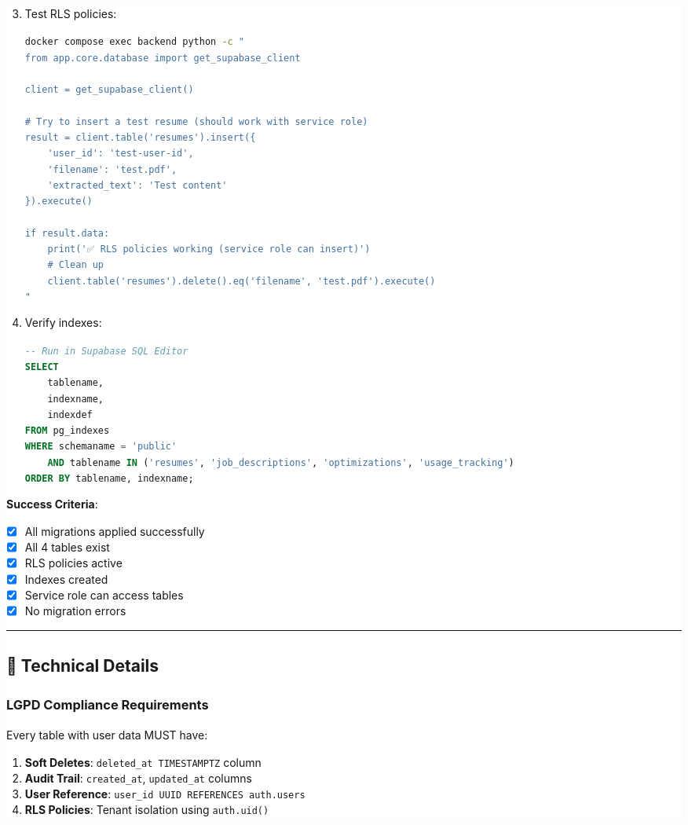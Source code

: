 3. Test RLS policies:
   ```bash
   docker compose exec backend python -c "
   from app.core.database import get_supabase_client
   
   client = get_supabase_client()
   
   # Try to insert a test resume (should work with service role)
   result = client.table('resumes').insert({
       'user_id': 'test-user-id',
       'filename': 'test.pdf',
       'extracted_text': 'Test content'
   }).execute()
   
   if result.data:
       print('✅ RLS policies working (service role can insert)')
       # Clean up
       client.table('resumes').delete().eq('filename', 'test.pdf').execute()
   "
   ```

4. Verify indexes:
   ```sql
   -- Run in Supabase SQL Editor
   SELECT
       tablename,
       indexname,
       indexdef
   FROM pg_indexes
   WHERE schemaname = 'public'
       AND tablename IN ('resumes', 'job_descriptions', 'optimizations', 'usage_tracking')
   ORDER BY tablename, indexname;
   ```

**Success Criteria**:
- [x] All migrations applied successfully
- [x] All 4 tables exist
- [x] RLS policies active
- [x] Indexes created
- [x] Service role can access tables
- [x] No migration errors

---

## 🔧 Technical Details

### LGPD Compliance Requirements

Every table with user data MUST have:
1. **Soft Deletes**: `deleted_at TIMESTAMPTZ` column
2. **Audit Trail**: `created_at`, `updated_at` columns
3. **User Reference**: `user_id UUID REFERENCES auth.users`
4. **RLS Policies**: Tenant isolation using `auth.uid()`
